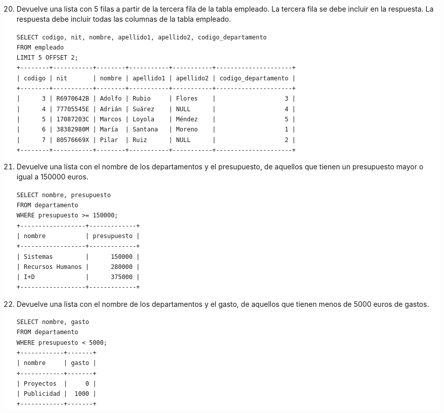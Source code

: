 20. Devuelve una lista con 5 filas a partir de la tercera fila de la tabla empleado. La
    tercera fila se debe incluir en la respuesta. La respuesta debe incluir todas las
    columnas de la tabla empleado.

    ```
    SELECT codigo, nit, nombre, apellido1, apellido2, codigo_departamento
    FROM empleado
    LIMIT 5 OFFSET 2; 
    +--------+-----------+--------+-----------+-----------+---------------------+
    | codigo | nit       | nombre | apellido1 | apellido2 | codigo_departamento |
    +--------+-----------+--------+-----------+-----------+---------------------+
    |      3 | R6970642B | Adolfo | Rubio     | Flores    |                   3 |
    |      4 | 77705545E | Adrián | Suárez    | NULL      |                   4 |
    |      5 | 17087203C | Marcos | Loyola    | Méndez    |                   5 |
    |      6 | 38382980M | María  | Santana   | Moreno    |                   1 |
    |      7 | 80576669X | Pilar  | Ruiz      | NULL      |                   2 |
    +--------+-----------+--------+-----------+-----------+---------------------+
    ```
    
21. Devuelve una lista con el nombre de los departamentos y el presupuesto, de
    aquellos que tienen un presupuesto mayor o igual a 150000 euros.

    ```
    SELECT nombre, presupuesto
    FROM departamento
    WHERE presupuesto >= 150000;
    +------------------+-------------+
    | nombre           | presupuesto |
    +------------------+-------------+
    | Sistemas         |      150000 |
    | Recursos Humanos |      280000 |
    | I+D              |      375000 |
    +------------------+-------------+
    ```
    
22. Devuelve una lista con el nombre de los departamentos y el gasto, de
    aquellos que tienen menos de 5000 euros de gastos.

    ```
    SELECT nombre, gasto
    FROM departamento
    WHERE presupuesto < 5000;
    +------------+-------+
    | nombre     | gasto |
    +------------+-------+
    | Proyectos  |     0 |
    | Publicidad |  1000 |
    +------------+-------+
    ```
    